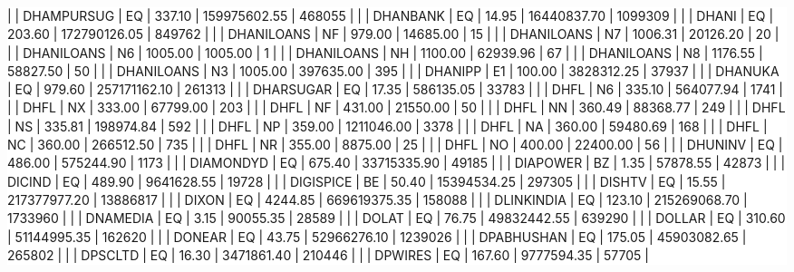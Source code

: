 |  | DHAMPURSUG | EQ | 337.10 | 159975602.55 | 468055 |
|  | DHANBANK | EQ | 14.95 | 16440837.70 | 1099309 |
|  | DHANI | EQ | 203.60 | 172790126.05 | 849762 |
|  | DHANILOANS | NF | 979.00 | 14685.00 | 15 |
|  | DHANILOANS | N7 | 1006.31 | 20126.20 | 20 |
|  | DHANILOANS | N6 | 1005.00 | 1005.00 | 1 |
|  | DHANILOANS | NH | 1100.00 | 62939.96 | 67 |
|  | DHANILOANS | N8 | 1176.55 | 58827.50 | 50 |
|  | DHANILOANS | N3 | 1005.00 | 397635.00 | 395 |
|  | DHANIPP | E1 | 100.00 | 3828312.25 | 37937 |
|  | DHANUKA | EQ | 979.60 | 257171162.10 | 261313 |
|  | DHARSUGAR | EQ | 17.35 | 586135.05 | 33783 |
|  | DHFL | N6 | 335.10 | 564077.94 | 1741 |
|  | DHFL | NX | 333.00 | 67799.00 | 203 |
|  | DHFL | NF | 431.00 | 21550.00 | 50 |
|  | DHFL | NN | 360.49 | 88368.77 | 249 |
|  | DHFL | NS | 335.81 | 198974.84 | 592 |
|  | DHFL | NP | 359.00 | 1211046.00 | 3378 |
|  | DHFL | NA | 360.00 | 59480.69 | 168 |
|  | DHFL | NC | 360.00 | 266512.50 | 735 |
|  | DHFL | NR | 355.00 | 8875.00 | 25 |
|  | DHFL | NO | 400.00 | 22400.00 | 56 |
|  | DHUNINV | EQ | 486.00 | 575244.90 | 1173 |
|  | DIAMONDYD | EQ | 675.40 | 33715335.90 | 49185 |
|  | DIAPOWER | BZ | 1.35 | 57878.55 | 42873 |
|  | DICIND | EQ | 489.90 | 9641628.55 | 19728 |
|  | DIGISPICE | BE | 50.40 | 15394534.25 | 297305 |
|  | DISHTV | EQ | 15.55 | 217377977.20 | 13886817 |
|  | DIXON | EQ | 4244.85 | 669619375.35 | 158088 |
|  | DLINKINDIA | EQ | 123.10 | 215269068.70 | 1733960 |
|  | DNAMEDIA | EQ | 3.15 | 90055.35 | 28589 |
|  | DOLAT | EQ | 76.75 | 49832442.55 | 639290 |
|  | DOLLAR | EQ | 310.60 | 51144995.35 | 162620 |
|  | DONEAR | EQ | 43.75 | 52966276.10 | 1239026 |
|  | DPABHUSHAN | EQ | 175.05 | 45903082.65 | 265802 |
|  | DPSCLTD | EQ | 16.30 | 3471861.40 | 210446 |
|  | DPWIRES | EQ | 167.60 | 9777594.35 | 57705 |